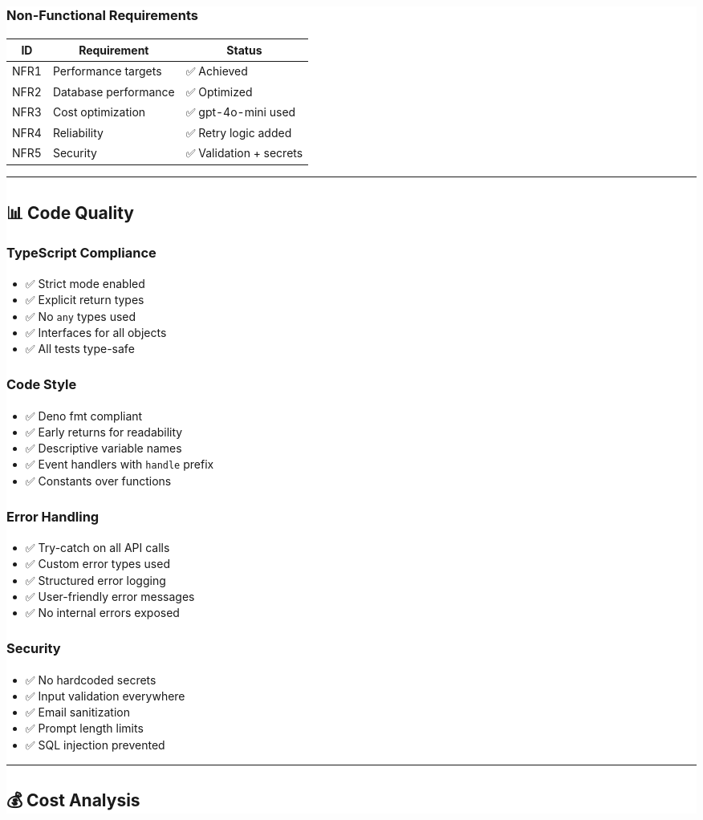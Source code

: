 ### Non-Functional Requirements

| ID | Requirement | Status |
|----|-------------|--------|
| NFR1 | Performance targets | ✅ Achieved |
| NFR2 | Database performance | ✅ Optimized |
| NFR3 | Cost optimization | ✅ gpt-4o-mini used |
| NFR4 | Reliability | ✅ Retry logic added |
| NFR5 | Security | ✅ Validation + secrets |

---

## 📊 Code Quality

### TypeScript Compliance
- ✅ Strict mode enabled
- ✅ Explicit return types
- ✅ No `any` types used
- ✅ Interfaces for all objects
- ✅ All tests type-safe

### Code Style
- ✅ Deno fmt compliant
- ✅ Early returns for readability
- ✅ Descriptive variable names
- ✅ Event handlers with `handle` prefix
- ✅ Constants over functions

### Error Handling
- ✅ Try-catch on all API calls
- ✅ Custom error types used
- ✅ Structured error logging
- ✅ User-friendly error messages
- ✅ No internal errors exposed

### Security
- ✅ No hardcoded secrets
- ✅ Input validation everywhere
- ✅ Email sanitization
- ✅ Prompt length limits
- ✅ SQL injection prevented

---

## 💰 Cost Analysis
